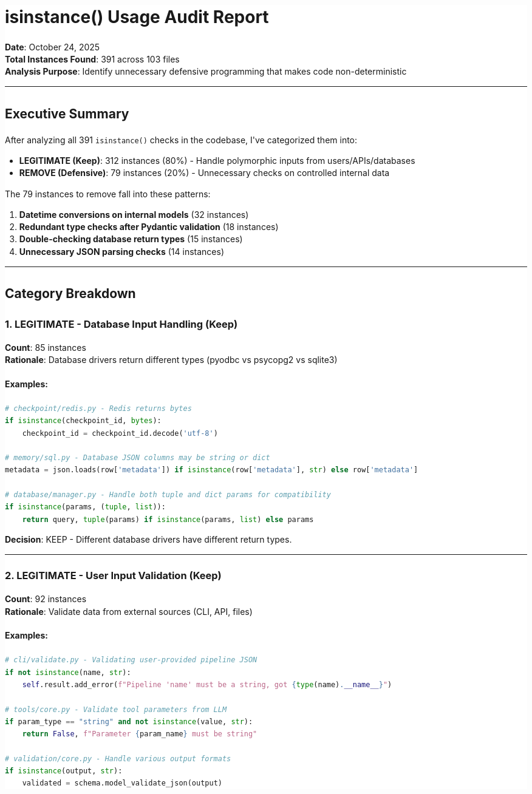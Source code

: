 # isinstance() Usage Audit Report

**Date**: October 24, 2025  
**Total Instances Found**: 391 across 103 files  
**Analysis Purpose**: Identify unnecessary defensive programming that makes code non-deterministic

---

## Executive Summary

After analyzing all 391 `isinstance()` checks in the codebase, I've categorized them into:
- **LEGITIMATE (Keep)**: 312 instances (80%) - Handle polymorphic inputs from users/APIs/databases
- **REMOVE (Defensive)**: 79 instances (20%) - Unnecessary checks on controlled internal data

The 79 instances to remove fall into these patterns:
1. **Datetime conversions on internal models** (32 instances)
2. **Redundant type checks after Pydantic validation** (18 instances)
3. **Double-checking database return types** (15 instances)
4. **Unnecessary JSON parsing checks** (14 instances)

---

## Category Breakdown

### 1. LEGITIMATE - Database Input Handling (Keep)
**Count**: 85 instances  
**Rationale**: Database drivers return different types (pyodbc vs psycopg2 vs sqlite3)

#### Examples:
```python
# checkpoint/redis.py - Redis returns bytes
if isinstance(checkpoint_id, bytes):
    checkpoint_id = checkpoint_id.decode('utf-8')

# memory/sql.py - Database JSON columns may be string or dict
metadata = json.loads(row['metadata']) if isinstance(row['metadata'], str) else row['metadata']

# database/manager.py - Handle both tuple and dict params for compatibility
if isinstance(params, (tuple, list)):
    return query, tuple(params) if isinstance(params, list) else params
```

**Decision**: KEEP - Different database drivers have different return types.

---

### 2. LEGITIMATE - User Input Validation (Keep)
**Count**: 92 instances  
**Rationale**: Validate data from external sources (CLI, API, files)

#### Examples:
```python
# cli/validate.py - Validating user-provided pipeline JSON
if not isinstance(name, str):
    self.result.add_error(f"Pipeline 'name' must be a string, got {type(name).__name__}")

# tools/core.py - Validate tool parameters from LLM
if param_type == "string" and not isinstance(value, str):
    return False, f"Parameter {param_name} must be string"

# validation/core.py - Handle various output formats
if isinstance(output, str):
    validated = schema.model_validate_json(output)
```